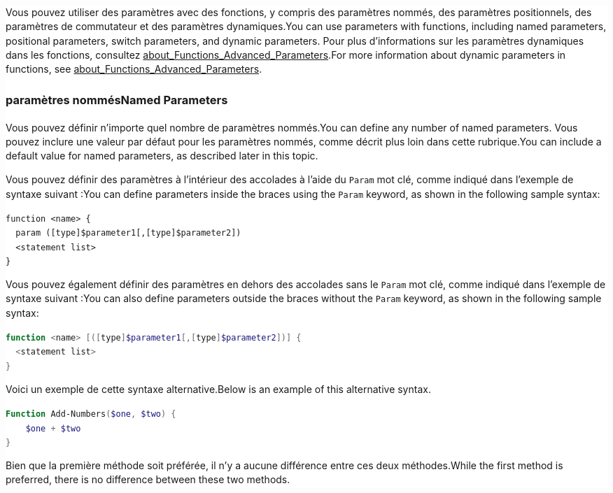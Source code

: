 <span data-ttu-id="225b7-152">Vous pouvez utiliser des paramètres avec des fonctions, y compris des paramètres nommés, des paramètres positionnels, des paramètres de commutateur et des paramètres dynamiques.</span><span class="sxs-lookup"><span data-stu-id="225b7-152">You can use parameters with functions, including named parameters, positional parameters, switch parameters, and dynamic parameters.</span></span> <span data-ttu-id="225b7-153">Pour plus d’informations sur les paramètres dynamiques dans les fonctions, consultez [about_Functions_Advanced_Parameters](about_Functions_Advanced_Parameters.md).</span><span class="sxs-lookup"><span data-stu-id="225b7-153">For more information about dynamic parameters in functions, see [about_Functions_Advanced_Parameters](about_Functions_Advanced_Parameters.md).</span></span>

### <a name="named-parameters"></a><span data-ttu-id="225b7-154">paramètres nommés</span><span class="sxs-lookup"><span data-stu-id="225b7-154">Named Parameters</span></span>

<span data-ttu-id="225b7-155">Vous pouvez définir n’importe quel nombre de paramètres nommés.</span><span class="sxs-lookup"><span data-stu-id="225b7-155">You can define any number of named parameters.</span></span> <span data-ttu-id="225b7-156">Vous pouvez inclure une valeur par défaut pour les paramètres nommés, comme décrit plus loin dans cette rubrique.</span><span class="sxs-lookup"><span data-stu-id="225b7-156">You can include a default value for named parameters, as described later in this topic.</span></span>

<span data-ttu-id="225b7-157">Vous pouvez définir des paramètres à l’intérieur des accolades à l’aide du `Param` mot clé, comme indiqué dans l’exemple de syntaxe suivant :</span><span class="sxs-lookup"><span data-stu-id="225b7-157">You can define parameters inside the braces using the `Param` keyword, as shown in the following sample syntax:</span></span>

```
function <name> {
  param ([type]$parameter1[,[type]$parameter2])
  <statement list>
}
```

<span data-ttu-id="225b7-158">Vous pouvez également définir des paramètres en dehors des accolades sans le `Param` mot clé, comme indiqué dans l’exemple de syntaxe suivant :</span><span class="sxs-lookup"><span data-stu-id="225b7-158">You can also define parameters outside the braces without the `Param` keyword, as shown in the following sample syntax:</span></span>

```powershell
function <name> [([type]$parameter1[,[type]$parameter2])] {
  <statement list>
}
```

<span data-ttu-id="225b7-159">Voici un exemple de cette syntaxe alternative.</span><span class="sxs-lookup"><span data-stu-id="225b7-159">Below is an example of this alternative syntax.</span></span>

```powershell
Function Add-Numbers($one, $two) {
    $one + $two
}
```

<span data-ttu-id="225b7-160">Bien que la première méthode soit préférée, il n’y a aucune différence entre ces deux méthodes.</span><span class="sxs-lookup"><span data-stu-id="225b7-160">While the first method is preferred, there is no difference between these two methods.</span></span>

